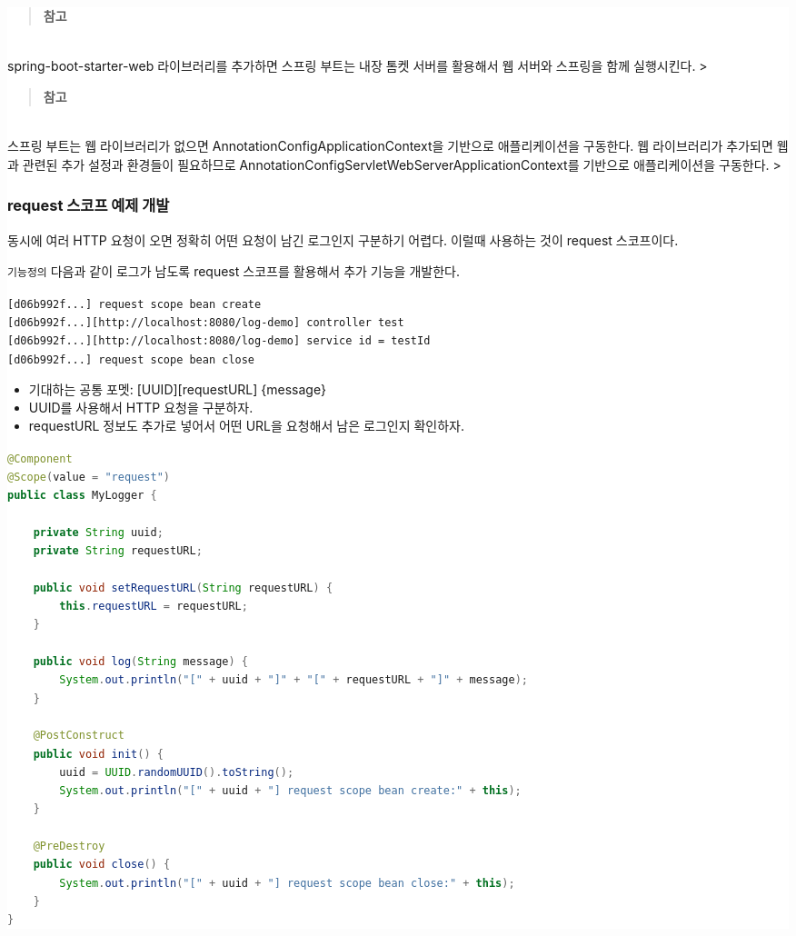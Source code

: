 > **참고**
<br>
spring-boot-starter-web 라이브러리를 추가하면 스프링 부트는 내장 톰켓 서버를 활용해서 웹 서버와 스프링을 함께 실행시킨다.
> 

> **참고**
<br>
스프링 부트는 웹 라이브러리가 없으면 AnnotationConfigApplicationContext을 기반으로 애플리케이션을 구동한다. 웹 라이브러리가 추가되면 웹과 관련된 추가 설정과 환경들이 필요하므로 AnnotationConfigServletWebServerApplicationContext를 기반으로 애플리케이션을 구동한다.
> 

### request 스코프 예제 개발

동시에 여러 HTTP 요청이 오면 정확히 어떤 요청이 남긴 로그인지 구분하기 어렵다. 이럴때 사용하는 것이 request 스코프이다.

`기능정의` 다음과 같이 로그가 남도록 request 스코프를 활용해서 추가 기능을  개발한다.

```
[d06b992f...] request scope bean create
[d06b992f...][http://localhost:8080/log-demo] controller test
[d06b992f...][http://localhost:8080/log-demo] service id = testId
[d06b992f...] request scope bean close
```

- 기대하는 공통 포멧: [UUID][requestURL] {message}
- UUID를 사용해서 HTTP 요청을 구분하자.
- requestURL 정보도 추가로 넣어서 어떤 URL을 요청해서 남은 로그인지 확인하자.

```java
@Component
@Scope(value = "request")
public class MyLogger {

    private String uuid;
    private String requestURL;

    public void setRequestURL(String requestURL) {
        this.requestURL = requestURL;
    }

    public void log(String message) {
        System.out.println("[" + uuid + "]" + "[" + requestURL + "]" + message);
    }

    @PostConstruct
    public void init() {
        uuid = UUID.randomUUID().toString();
        System.out.println("[" + uuid + "] request scope bean create:" + this);
    }

    @PreDestroy
    public void close() {
        System.out.println("[" + uuid + "] request scope bean close:" + this);
    }
}
```
